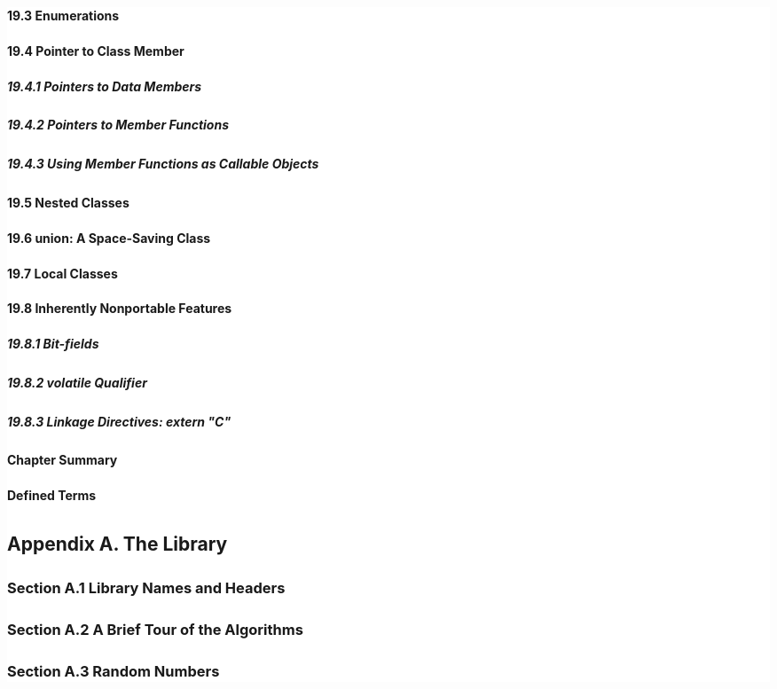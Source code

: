 #### 19.3 Enumerations

#### 19.4 Pointer to Class Member

##### 19.4.1 Pointers to Data Members

##### 19.4.2 Pointers to Member Functions

##### 19.4.3 Using Member Functions as Callable Objects

#### 19.5 Nested Classes

#### 19.6 union: A Space-Saving Class

#### 19.7 Local Classes

#### 19.8 Inherently Nonportable Features

##### 19.8.1 Bit-fields

##### 19.8.2 volatile Qualifier

##### 19.8.3 Linkage Directives: extern "C"

#### Chapter Summary

#### Defined Terms



## Appendix A. The Library

### Section A.1 Library Names and Headers

### Section A.2 A Brief Tour of the Algorithms

### Section A.3 Random Numbers

